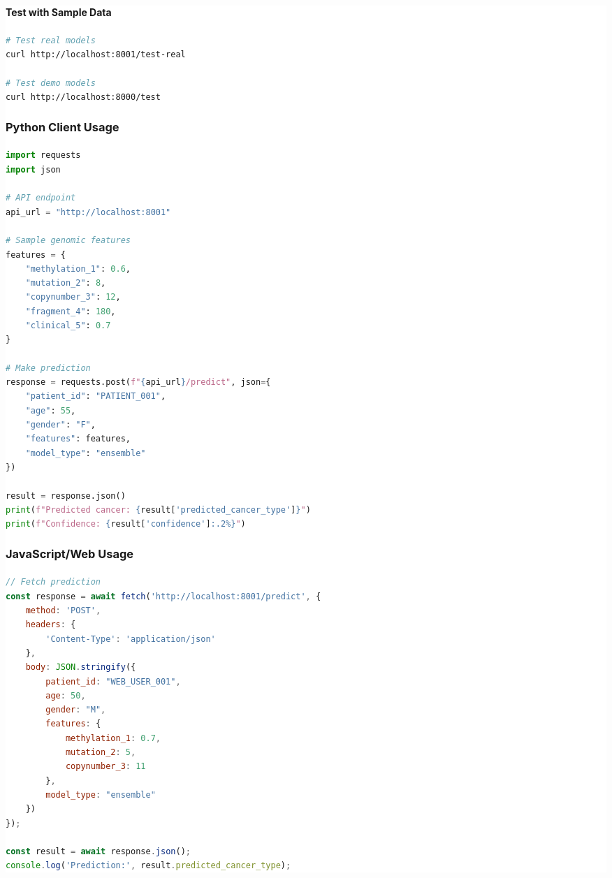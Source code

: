 #### Test with Sample Data
```bash
# Test real models
curl http://localhost:8001/test-real

# Test demo models  
curl http://localhost:8000/test
```

### Python Client Usage

```python
import requests
import json

# API endpoint
api_url = "http://localhost:8001"

# Sample genomic features
features = {
    "methylation_1": 0.6,
    "mutation_2": 8, 
    "copynumber_3": 12,
    "fragment_4": 180,
    "clinical_5": 0.7
}

# Make prediction
response = requests.post(f"{api_url}/predict", json={
    "patient_id": "PATIENT_001",
    "age": 55,
    "gender": "F", 
    "features": features,
    "model_type": "ensemble"
})

result = response.json()
print(f"Predicted cancer: {result['predicted_cancer_type']}")
print(f"Confidence: {result['confidence']:.2%}")
```

### JavaScript/Web Usage

```javascript
// Fetch prediction
const response = await fetch('http://localhost:8001/predict', {
    method: 'POST',
    headers: {
        'Content-Type': 'application/json'
    },
    body: JSON.stringify({
        patient_id: "WEB_USER_001",
        age: 50,
        gender: "M",
        features: {
            methylation_1: 0.7,
            mutation_2: 5,
            copynumber_3: 11
        },
        model_type: "ensemble"
    })
});

const result = await response.json();
console.log('Prediction:', result.predicted_cancer_type);
```